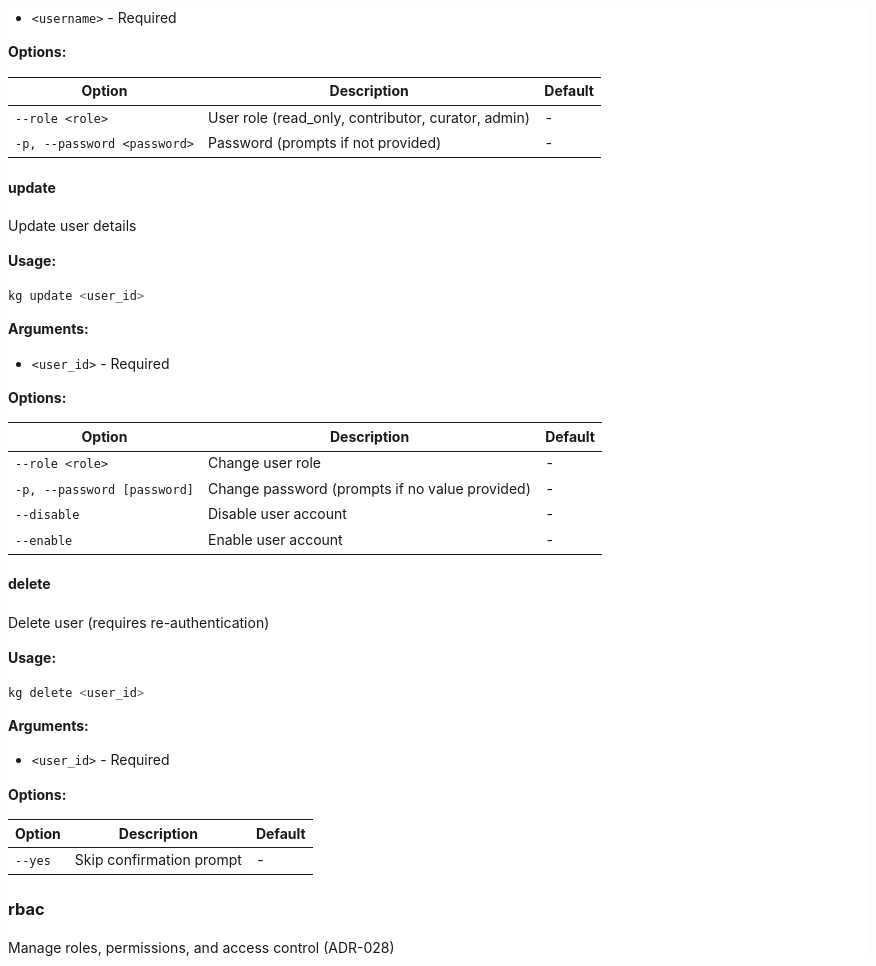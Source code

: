 - `<username>` - Required

**Options:**

| Option | Description | Default |
|--------|-------------|---------|
| `--role <role>` | User role (read_only, contributor, curator, admin) | - |
| `-p, --password <password>` | Password (prompts if not provided) | - |

#### update

Update user details

**Usage:**
```bash
kg update <user_id>
```

**Arguments:**

- `<user_id>` - Required

**Options:**

| Option | Description | Default |
|--------|-------------|---------|
| `--role <role>` | Change user role | - |
| `-p, --password [password]` | Change password (prompts if no value provided) | - |
| `--disable` | Disable user account | - |
| `--enable` | Enable user account | - |

#### delete

Delete user (requires re-authentication)

**Usage:**
```bash
kg delete <user_id>
```

**Arguments:**

- `<user_id>` - Required

**Options:**

| Option | Description | Default |
|--------|-------------|---------|
| `--yes` | Skip confirmation prompt | - |

### rbac

Manage roles, permissions, and access control (ADR-028)
